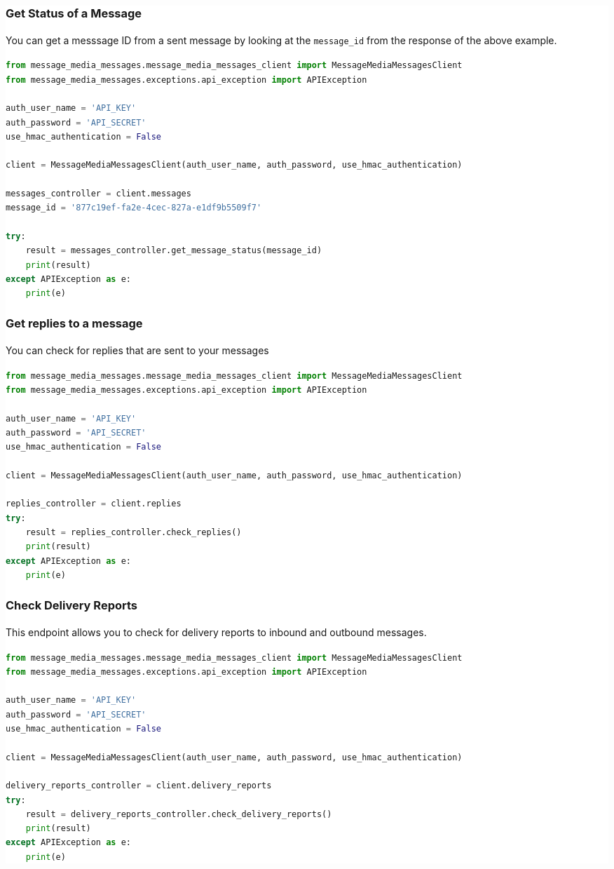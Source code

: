### Get Status of a Message
You can get a messsage ID from a sent message by looking at the `message_id` from the response of the above example.
```python
from message_media_messages.message_media_messages_client import MessageMediaMessagesClient
from message_media_messages.exceptions.api_exception import APIException

auth_user_name = 'API_KEY'
auth_password = 'API_SECRET'
use_hmac_authentication = False

client = MessageMediaMessagesClient(auth_user_name, auth_password, use_hmac_authentication)

messages_controller = client.messages
message_id = '877c19ef-fa2e-4cec-827a-e1df9b5509f7'

try:
    result = messages_controller.get_message_status(message_id)
    print(result)
except APIException as e:
    print(e)
```

### Get replies to a message
You can check for replies that are sent to your messages
```python
from message_media_messages.message_media_messages_client import MessageMediaMessagesClient
from message_media_messages.exceptions.api_exception import APIException

auth_user_name = 'API_KEY'
auth_password = 'API_SECRET'
use_hmac_authentication = False

client = MessageMediaMessagesClient(auth_user_name, auth_password, use_hmac_authentication)

replies_controller = client.replies
try:
    result = replies_controller.check_replies()
    print(result)
except APIException as e:
    print(e)
```

### Check Delivery Reports
This endpoint allows you to check for delivery reports to inbound and outbound messages.
```python
from message_media_messages.message_media_messages_client import MessageMediaMessagesClient
from message_media_messages.exceptions.api_exception import APIException

auth_user_name = 'API_KEY'
auth_password = 'API_SECRET'
use_hmac_authentication = False

client = MessageMediaMessagesClient(auth_user_name, auth_password, use_hmac_authentication)

delivery_reports_controller = client.delivery_reports
try:
    result = delivery_reports_controller.check_delivery_reports()
    print(result)
except APIException as e:
    print(e)
```

